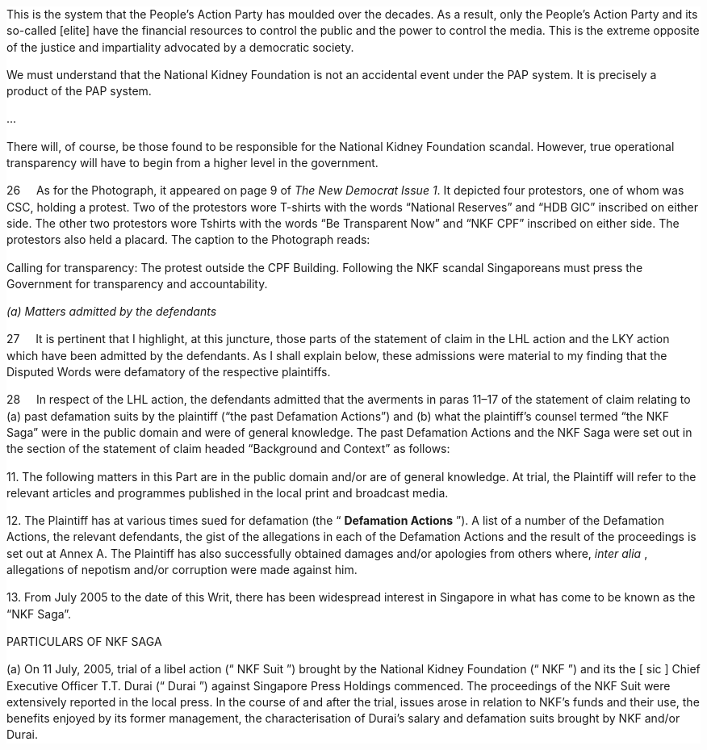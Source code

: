  This is the system that the People’s Action Party has moulded over the decades. As a result, only the People’s Action Party and its so-called [elite] have the financial resources to control the public and the power to control the media. This is the extreme opposite of the justice and impartiality advocated by a democratic society. 

 We must understand that the National Kidney Foundation is not an accidental event under the PAP system. It is precisely a product of the PAP system. 

 ... 

 There will, of course, be those found to be responsible for the National Kidney Foundation scandal. However, true operational transparency will have to begin from a higher level in the government. 


26     As for the Photograph, it appeared on page 9 of _The New Democrat Issue 1_. It depicted four protestors, one of whom was CSC, holding a protest. Two of the protestors wore T-shirts with the words “National Reserves” and “HDB GIC” inscribed on either side. The other two protestors wore Tshirts with the words “Be Transparent Now” and “NKF CPF” inscribed on either side. The protestors also held a placard. The caption to the Photograph reads: 

 Calling for transparency: The protest outside the CPF Building. Following the NKF scandal Singaporeans must press the Government for transparency and accountability. 

_(a) Matters admitted by the defendants_ 

27     It is pertinent that I highlight, at this juncture, those parts of the statement of claim in the LHL action and the LKY action which have been admitted by the defendants. As I shall explain below, these admissions were material to my finding that the Disputed Words were defamatory of the respective plaintiffs. 

28     In respect of the LHL action, the defendants admitted that the averments in paras 11–17 of the statement of claim relating to (a) past defamation suits by the plaintiff (“the past Defamation Actions”) and (b) what the plaintiff’s counsel termed “the NKF Saga” were in the public domain and were of general knowledge. The past Defamation Actions and the NKF Saga were set out in the section of the statement of claim headed “Background and Context” as follows: 

11\. The following matters in this Part are in the public domain and/or are of general knowledge. At trial, the Plaintiff will refer to the relevant articles and programmes published in the local print and broadcast media. 

12\. The Plaintiff has at various times sued for defamation (the “ **Defamation Actions** ”). A list of a number of the Defamation Actions, the relevant defendants, the gist of the allegations in each of the Defamation Actions and the result of the proceedings is set out at Annex A. The     Plaintiff has also successfully obtained damages and/or apologies from others where, _inter alia_ , allegations of nepotism and/or corruption were made against him. 

13\. From July 2005 to the date of this Writ, there has been widespread interest in Singapore in what has come to be known as the “NKF Saga”. 

 PARTICULARS OF NKF SAGA 

 (a) On 11 July, 2005, trial of a libel action (“ NKF Suit ”) brought by the National Kidney Foundation (“ NKF ”) and its the [ sic ] Chief Executive Officer T.T. Durai (“ Durai ”) against Singapore Press Holdings commenced. The proceedings of the NKF Suit were extensively reported in the local press. In the course of and after the trial, issues arose in relation to NKF’s funds and their use, the benefits enjoyed by its former management, the characterisation of Durai’s salary and defamation suits brought by NKF and/or Durai. 
